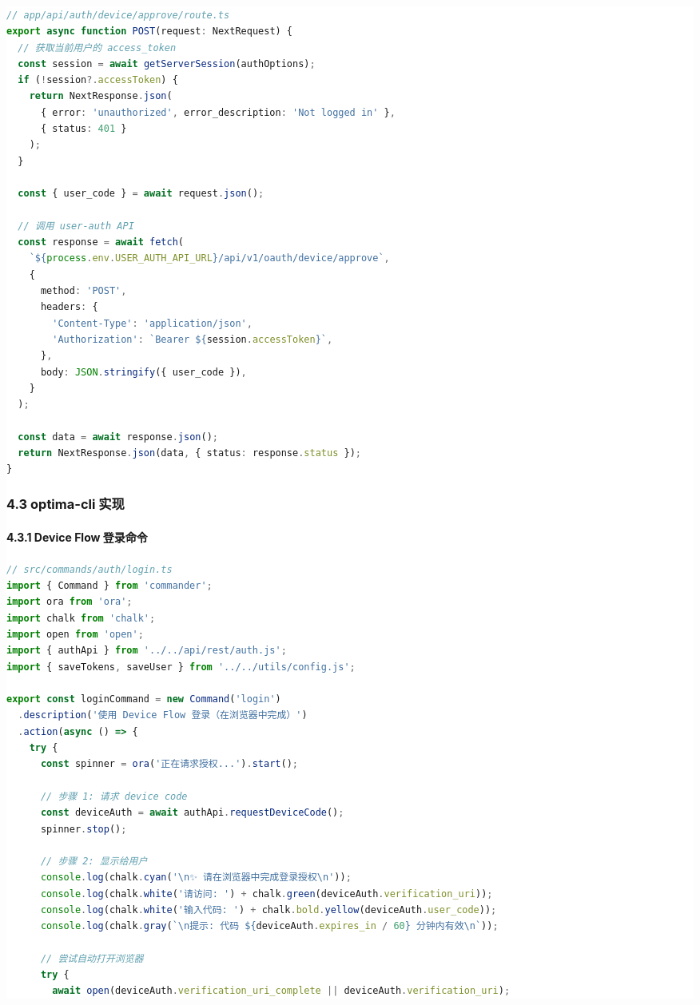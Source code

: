 ```typescript
// app/api/auth/device/approve/route.ts
export async function POST(request: NextRequest) {
  // 获取当前用户的 access_token
  const session = await getServerSession(authOptions);
  if (!session?.accessToken) {
    return NextResponse.json(
      { error: 'unauthorized', error_description: 'Not logged in' },
      { status: 401 }
    );
  }

  const { user_code } = await request.json();

  // 调用 user-auth API
  const response = await fetch(
    `${process.env.USER_AUTH_API_URL}/api/v1/oauth/device/approve`,
    {
      method: 'POST',
      headers: {
        'Content-Type': 'application/json',
        'Authorization': `Bearer ${session.accessToken}`,
      },
      body: JSON.stringify({ user_code }),
    }
  );

  const data = await response.json();
  return NextResponse.json(data, { status: response.status });
}
```

### 4.3 optima-cli 实现

#### 4.3.1 Device Flow 登录命令

```typescript
// src/commands/auth/login.ts
import { Command } from 'commander';
import ora from 'ora';
import chalk from 'chalk';
import open from 'open';
import { authApi } from '../../api/rest/auth.js';
import { saveTokens, saveUser } from '../../utils/config.js';

export const loginCommand = new Command('login')
  .description('使用 Device Flow 登录（在浏览器中完成）')
  .action(async () => {
    try {
      const spinner = ora('正在请求授权...').start();

      // 步骤 1: 请求 device code
      const deviceAuth = await authApi.requestDeviceCode();
      spinner.stop();

      // 步骤 2: 显示给用户
      console.log(chalk.cyan('\n✨ 请在浏览器中完成登录授权\n'));
      console.log(chalk.white('请访问: ') + chalk.green(deviceAuth.verification_uri));
      console.log(chalk.white('输入代码: ') + chalk.bold.yellow(deviceAuth.user_code));
      console.log(chalk.gray(`\n提示: 代码 ${deviceAuth.expires_in / 60} 分钟内有效\n`));

      // 尝试自动打开浏览器
      try {
        await open(deviceAuth.verification_uri_complete || deviceAuth.verification_uri);
```